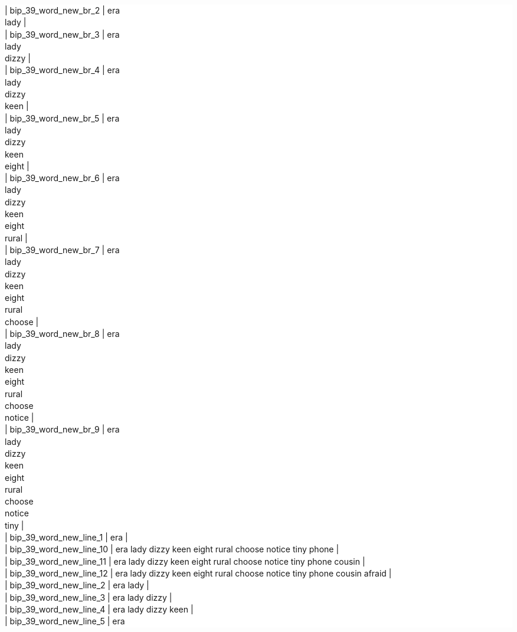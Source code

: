 | bip_39_word_new_br_2 | era<br>lady |  
| bip_39_word_new_br_3 | era<br>lady<br>dizzy |  
| bip_39_word_new_br_4 | era<br>lady<br>dizzy<br>keen |  
| bip_39_word_new_br_5 | era<br>lady<br>dizzy<br>keen<br>eight |  
| bip_39_word_new_br_6 | era<br>lady<br>dizzy<br>keen<br>eight<br>rural |  
| bip_39_word_new_br_7 | era<br>lady<br>dizzy<br>keen<br>eight<br>rural<br>choose |  
| bip_39_word_new_br_8 | era<br>lady<br>dizzy<br>keen<br>eight<br>rural<br>choose<br>notice |  
| bip_39_word_new_br_9 | era<br>lady<br>dizzy<br>keen<br>eight<br>rural<br>choose<br>notice<br>tiny |  
| bip_39_word_new_line_1 | era |  
| bip_39_word_new_line_10 | era
lady
dizzy
keen
eight
rural
choose
notice
tiny
phone |  
| bip_39_word_new_line_11 | era
lady
dizzy
keen
eight
rural
choose
notice
tiny
phone
cousin |  
| bip_39_word_new_line_12 | era
lady
dizzy
keen
eight
rural
choose
notice
tiny
phone
cousin
afraid |  
| bip_39_word_new_line_2 | era
lady |  
| bip_39_word_new_line_3 | era
lady
dizzy |  
| bip_39_word_new_line_4 | era
lady
dizzy
keen |  
| bip_39_word_new_line_5 | era
